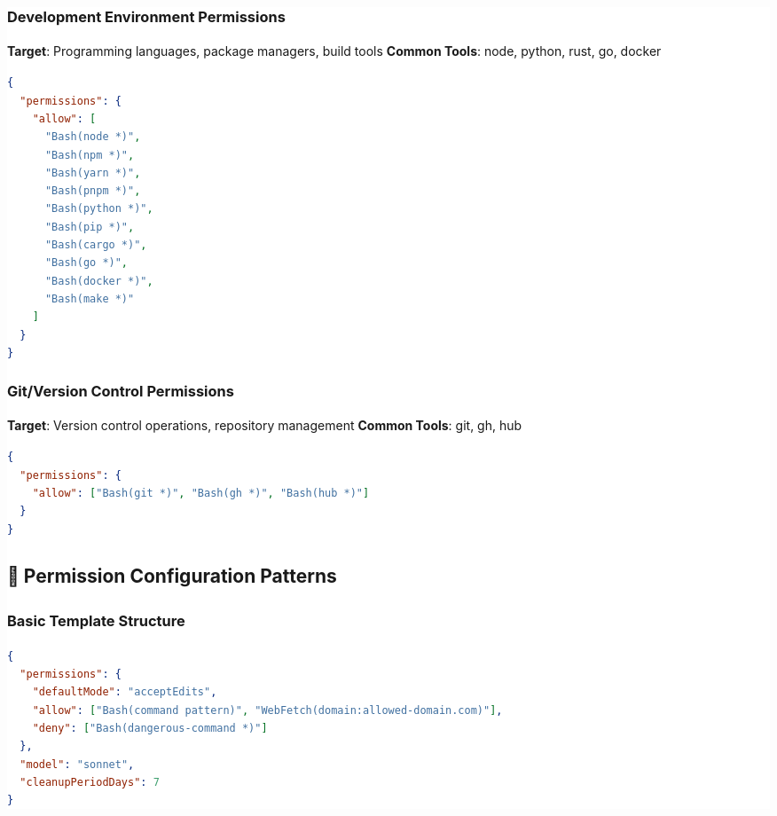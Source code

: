 ### Development Environment Permissions

**Target**: Programming languages, package managers, build tools
**Common Tools**: node, python, rust, go, docker

```json
{
  "permissions": {
    "allow": [
      "Bash(node *)",
      "Bash(npm *)",
      "Bash(yarn *)",
      "Bash(pnpm *)",
      "Bash(python *)",
      "Bash(pip *)",
      "Bash(cargo *)",
      "Bash(go *)",
      "Bash(docker *)",
      "Bash(make *)"
    ]
  }
}
```

### Git/Version Control Permissions

**Target**: Version control operations, repository management
**Common Tools**: git, gh, hub

```json
{
  "permissions": {
    "allow": ["Bash(git *)", "Bash(gh *)", "Bash(hub *)"]
  }
}
```

## 🔧 Permission Configuration Patterns

### Basic Template Structure

```json
{
  "permissions": {
    "defaultMode": "acceptEdits",
    "allow": ["Bash(command pattern)", "WebFetch(domain:allowed-domain.com)"],
    "deny": ["Bash(dangerous-command *)"]
  },
  "model": "sonnet",
  "cleanupPeriodDays": 7
}
```
